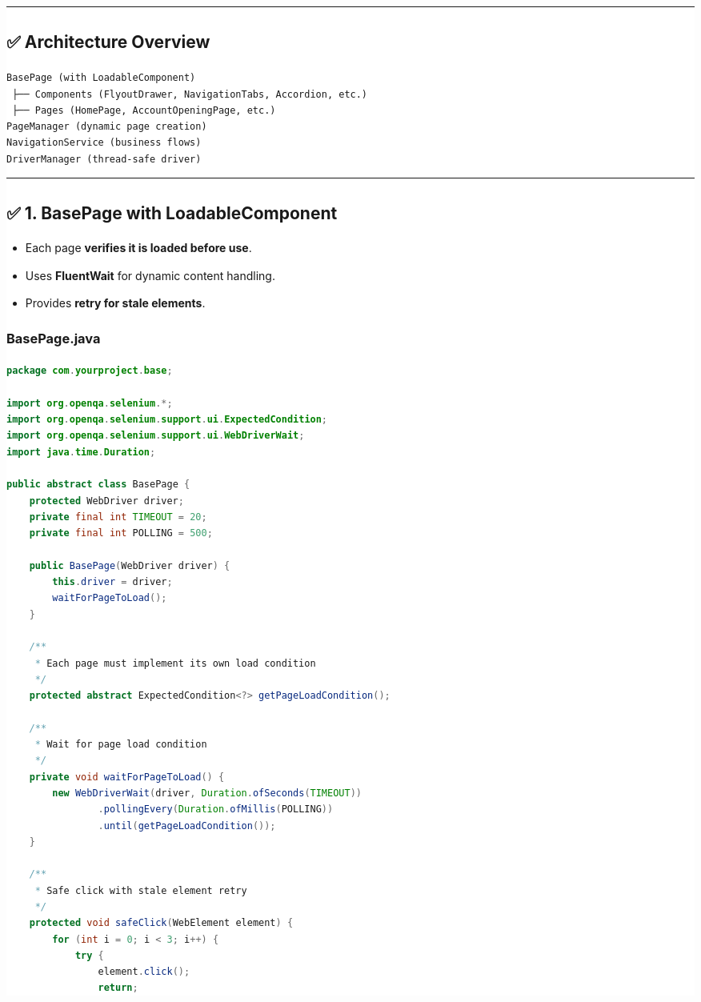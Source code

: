 * * *

## ✅ **Architecture Overview**

```
BasePage (with LoadableComponent)  
 ├── Components (FlyoutDrawer, NavigationTabs, Accordion, etc.)  
 ├── Pages (HomePage, AccountOpeningPage, etc.)  
PageManager (dynamic page creation)  
NavigationService (business flows)  
DriverManager (thread-safe driver)  
```

* * *

## ✅ **1. BasePage with LoadableComponent**

* Each page **verifies it is loaded before use**.
    
* Uses **FluentWait** for dynamic content handling.
    
* Provides **retry for stale elements**.
    

### **BasePage.java**

```java
package com.yourproject.base;

import org.openqa.selenium.*;
import org.openqa.selenium.support.ui.ExpectedCondition;
import org.openqa.selenium.support.ui.WebDriverWait;
import java.time.Duration;

public abstract class BasePage {
    protected WebDriver driver;
    private final int TIMEOUT = 20;
    private final int POLLING = 500;

    public BasePage(WebDriver driver) {
        this.driver = driver;
        waitForPageToLoad();
    }

    /**
     * Each page must implement its own load condition
     */
    protected abstract ExpectedCondition<?> getPageLoadCondition();

    /**
     * Wait for page load condition
     */
    private void waitForPageToLoad() {
        new WebDriverWait(driver, Duration.ofSeconds(TIMEOUT))
                .pollingEvery(Duration.ofMillis(POLLING))
                .until(getPageLoadCondition());
    }

    /**
     * Safe click with stale element retry
     */
    protected void safeClick(WebElement element) {
        for (int i = 0; i < 3; i++) {
            try {
                element.click();
                return;
```